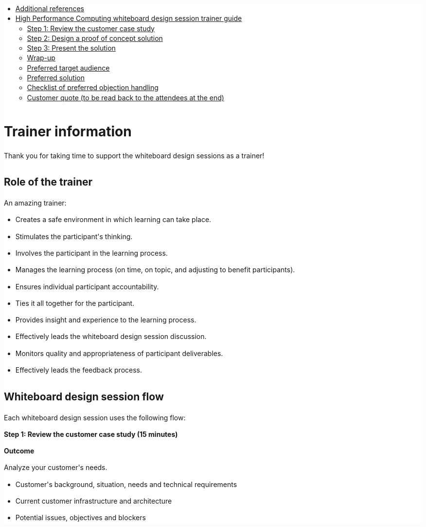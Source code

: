   - [Additional references](#Additional-references)
- [High Performance Computing whiteboard design session trainer guide](#High-performance-computing-whiteboard-design-session-trainer-guide)
  - [Step 1: Review the customer case study](#Step-1-Review-the-customer-case-study-1)
  - [Step 2: Design a proof of concept solution](#Step-2-Design-a-proof-of-concept-solution-1)
  - [Step 3: Present the solution](#Step-3-Present-the-solution-1)
  - [Wrap-up](#Wrap-up-1)
  - [Preferred target audience](#Preferred-target-audience)
  - [Preferred solution](#Preferred-solution)
  - [Checklist of preferred objection handling](#Checklist-of-preferred-objection-handling)
  - [Customer quote (to be read back to the attendees at the end)](#Customer-quote-to-be-read-back-to-the-attendees-at-the-end)



# Trainer information

Thank you for taking time to support the whiteboard design sessions as a trainer!

## Role of the trainer

An amazing trainer:

- Creates a safe environment in which learning can take place.

- Stimulates the participant's thinking.

- Involves the participant in the learning process.

- Manages the learning process (on time, on topic, and adjusting to benefit participants).

- Ensures individual participant accountability.

- Ties it all together for the participant.

- Provides insight and experience to the learning process.

- Effectively leads the whiteboard design session discussion.

- Monitors quality and appropriateness of participant deliverables.

- Effectively leads the feedback process.

## Whiteboard design session flow

Each whiteboard design session uses the following flow:

**Step 1: Review the customer case study (15 minutes)**

**Outcome**

Analyze your customer's needs.

- Customer's background, situation, needs and technical requirements

- Current customer infrastructure and architecture

- Potential issues, objectives and blockers
